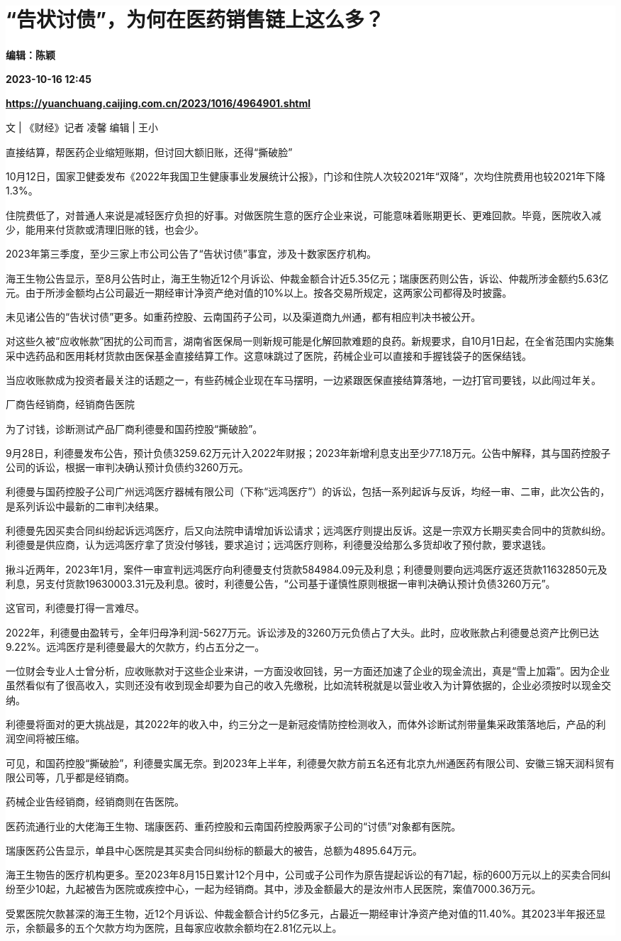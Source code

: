 # “告状讨债”，为何在医药销售链上这么多？
**编辑：陈颖**

**2023-10-16 12:45**

**https://yuanchuang.caijing.com.cn/2023/1016/4964901.shtml**

文 | 《财经》记者 凌馨 编辑 | 王小

直接结算，帮医药企业缩短账期，但讨回大额旧账，还得“撕破脸”

10月12日，国家卫健委发布《2022年我国卫生健康事业发展统计公报》，门诊和住院人次较2021年“双降”，次均住院费用也较2021年下降1.3%。

住院费低了，对普通人来说是减轻医疗负担的好事。对做医院生意的医疗企业来说，可能意味着账期更长、更难回款。毕竟，医院收入减少，能用来付货款或清理旧账的钱，也会少。

2023年第三季度，至少三家上市公司公告了“告状讨债”事宜，涉及十数家医疗机构。

海王生物公告显示，至8月公告时止，海王生物近12个月诉讼、仲裁金额合计近5.35亿元；瑞康医药则公告，诉讼、仲裁所涉金额约5.63亿元。由于所涉金额均占公司最近一期经审计净资产绝对值的10%以上。按各交易所规定，这两家公司都得及时披露。

未见诸公告的“告状讨债”更多。如重药控股、云南国药子公司，以及渠道商九州通，都有相应判决书被公开。

对这些久被“应收帐款”困扰的公司而言，湖南省医保局一则新规可能是化解回款难题的良药。新规要求，自10月1日起，在全省范围内实施集采中选药品和医用耗材货款由医保基金直接结算工作。这意味跳过了医院，药械企业可以直接和手握钱袋子的医保结钱。

当应收账款成为投资者最关注的话题之一，有些药械企业现在车马摆明，一边紧跟医保直接结算落地，一边打官司要钱，以此闯过年关。

厂商告经销商，经销商告医院

为了讨钱，诊断测试产品厂商利德曼和国药控股“撕破脸”。

9月28日，利德曼发布公告，预计负债3259.62万元计入2022年财报；2023年新增利息支出至少77.18万元。公告中解释，其与国药控股子公司的诉讼，根据一审判决确认预计负债约3260万元。

利德曼与国药控股子公司广州远鸿医疗器械有限公司（下称“远鸿医疗”）的诉讼，包括一系列起诉与反诉，均经一审、二审，此次公告的，是系列诉讼中最新的二审判决结果。

利德曼先因买卖合同纠纷起诉远鸿医疗，后又向法院申请增加诉讼请求；远鸿医疗则提出反诉。这是一宗双方长期买卖合同中的货款纠纷。利德曼是供应商，认为远鸿医疗拿了货没付够钱，要求追讨；远鸿医疗则称，利德曼没给那么多货却收了预付款，要求退钱。

揪斗近两年，2023年1月，案件一审宣判远鸿医疗向利德曼支付货款584984.09元及利息；利德曼则要向远鸿医疗返还货款11632850元及利息，另支付货款19630003.31元及利息。彼时，利德曼公告，“公司基于谨慎性原则根据一审判决确认预计负债3260万元”。

这官司，利德曼打得一言难尽。

2022年，利德曼由盈转亏，全年归母净利润-5627万元。诉讼涉及的3260万元负债占了大头。此时，应收账款占利德曼总资产比例已达9.22%。远鸿医疗是利德曼最大的欠款方，约占五分之一。

一位财会专业人士曾分析，应收账款对于这些企业来讲，一方面没收回钱，另一方面还加速了企业的现金流出，真是“雪上加霜”。因为企业虽然看似有了很高收入，实则还没有收到现金却要为自己的收入先缴税，比如流转税就是以营业收入为计算依据的，企业必须按时以现金交纳。

利德曼将面对的更大挑战是，其2022年的收入中，约三分之一是新冠疫情防控检测收入，而体外诊断试剂带量集采政策落地后，产品的利润空间将被压缩。

可见，和国药控股“撕破脸”，利德曼实属无奈。到2023年上半年，利德曼欠款方前五名还有北京九州通医药有限公司、安徽三锦天润科贸有限公司等，几乎都是经销商。

药械企业告经销商，经销商则在告医院。

医药流通行业的大佬海王生物、瑞康医药、重药控股和云南国药控股两家子公司的“讨债”对象都有医院。

瑞康医药公告显示，单县中心医院是其买卖合同纠纷标的额最大的被告，总额为4895.64万元。

海王生物告的医疗机构更多。至2023年8月15日累计12个月中，公司或子公司作为原告提起诉讼的有71起，标的600万元以上的买卖合同纠纷至少10起，九起被告为医院或疾控中心，一起为经销商。其中，涉及金额最大的是汝州市人民医院，案值7000.36万元。

受累医院欠款甚深的海王生物，近12个月诉讼、仲裁金额合计约5亿多元，占最近一期经审计净资产绝对值的11.40%。其2023半年报还显示，余额最多的五个欠款方均为医院，且每家应收款余额均在2.81亿元以上。
